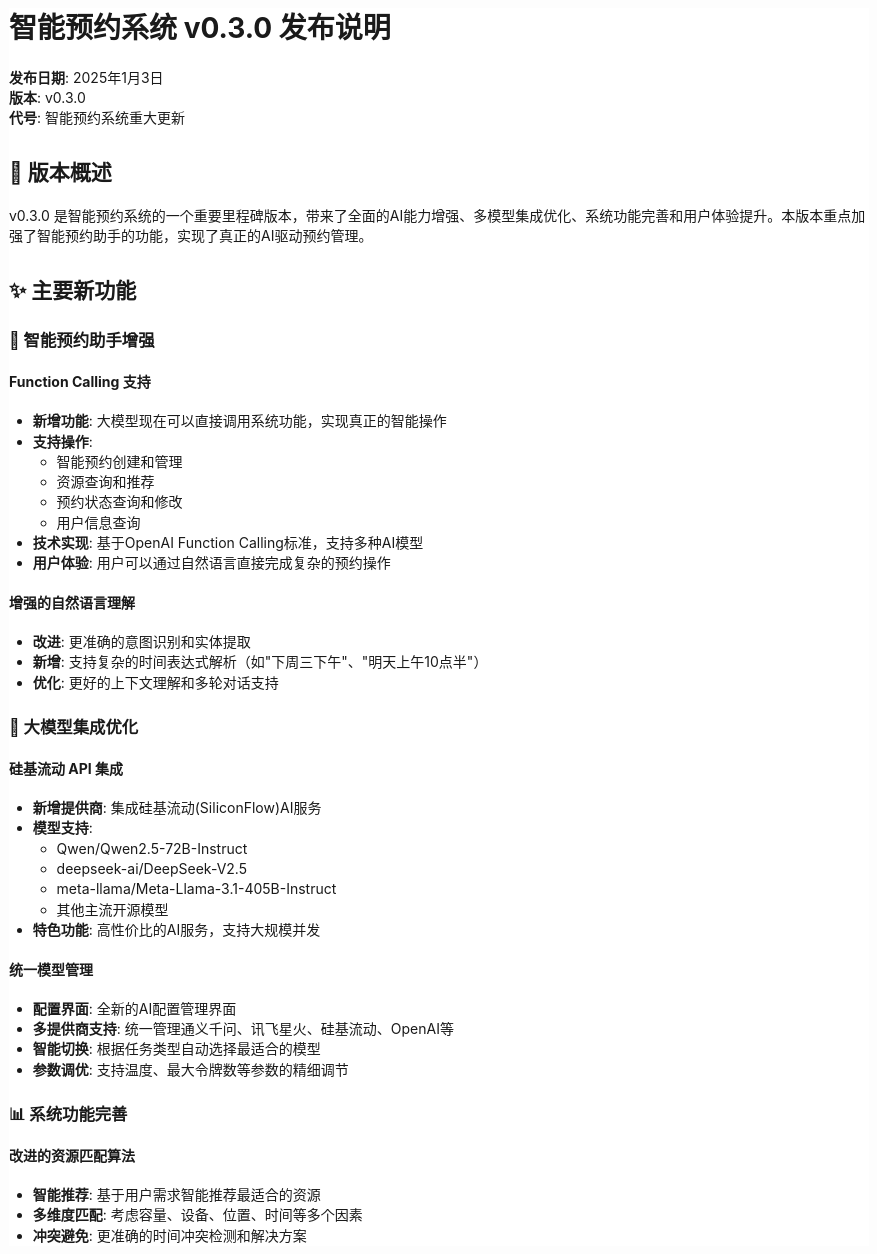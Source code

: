 # 智能预约系统 v0.3.0 发布说明

**发布日期**: 2025年1月3日  
**版本**: v0.3.0  
**代号**: 智能预约系统重大更新

## 🎉 版本概述

v0.3.0 是智能预约系统的一个重要里程碑版本，带来了全面的AI能力增强、多模型集成优化、系统功能完善和用户体验提升。本版本重点加强了智能预约助手的功能，实现了真正的AI驱动预约管理。

## ✨ 主要新功能

### 🤖 智能预约助手增强

#### Function Calling 支持
- **新增功能**: 大模型现在可以直接调用系统功能，实现真正的智能操作
- **支持操作**: 
  - 智能预约创建和管理
  - 资源查询和推荐
  - 预约状态查询和修改
  - 用户信息查询
- **技术实现**: 基于OpenAI Function Calling标准，支持多种AI模型
- **用户体验**: 用户可以通过自然语言直接完成复杂的预约操作

#### 增强的自然语言理解
- **改进**: 更准确的意图识别和实体提取
- **新增**: 支持复杂的时间表达式解析（如"下周三下午"、"明天上午10点半"）
- **优化**: 更好的上下文理解和多轮对话支持

### 🔧 大模型集成优化

#### 硅基流动 API 集成
- **新增提供商**: 集成硅基流动(SiliconFlow)AI服务
- **模型支持**: 
  - Qwen/Qwen2.5-72B-Instruct
  - deepseek-ai/DeepSeek-V2.5
  - meta-llama/Meta-Llama-3.1-405B-Instruct
  - 其他主流开源模型
- **特色功能**: 高性价比的AI服务，支持大规模并发

#### 统一模型管理
- **配置界面**: 全新的AI配置管理界面
- **多提供商支持**: 统一管理通义千问、讯飞星火、硅基流动、OpenAI等
- **智能切换**: 根据任务类型自动选择最适合的模型
- **参数调优**: 支持温度、最大令牌数等参数的精细调节

### 📊 系统功能完善

#### 改进的资源匹配算法
- **智能推荐**: 基于用户需求智能推荐最适合的资源
- **多维度匹配**: 考虑容量、设备、位置、时间等多个因素
- **冲突避免**: 更准确的时间冲突检测和解决方案
